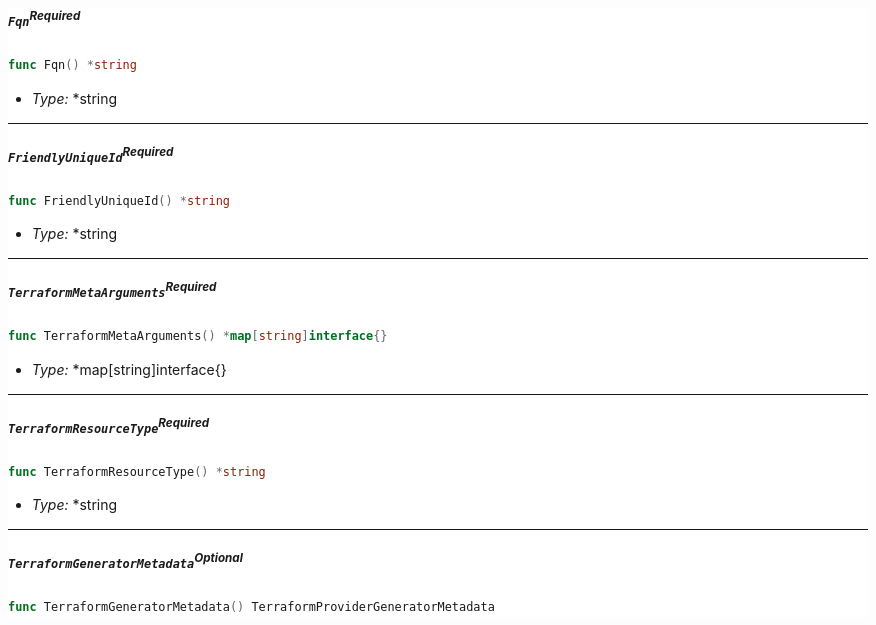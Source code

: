 
##### `Fqn`<sup>Required</sup> <a name="Fqn" id="@cdktf/provider-opentelekomcloud.cfwAddressGroupMemberV1.CfwAddressGroupMemberV1.property.fqn"></a>

```go
func Fqn() *string
```

- *Type:* *string

---

##### `FriendlyUniqueId`<sup>Required</sup> <a name="FriendlyUniqueId" id="@cdktf/provider-opentelekomcloud.cfwAddressGroupMemberV1.CfwAddressGroupMemberV1.property.friendlyUniqueId"></a>

```go
func FriendlyUniqueId() *string
```

- *Type:* *string

---

##### `TerraformMetaArguments`<sup>Required</sup> <a name="TerraformMetaArguments" id="@cdktf/provider-opentelekomcloud.cfwAddressGroupMemberV1.CfwAddressGroupMemberV1.property.terraformMetaArguments"></a>

```go
func TerraformMetaArguments() *map[string]interface{}
```

- *Type:* *map[string]interface{}

---

##### `TerraformResourceType`<sup>Required</sup> <a name="TerraformResourceType" id="@cdktf/provider-opentelekomcloud.cfwAddressGroupMemberV1.CfwAddressGroupMemberV1.property.terraformResourceType"></a>

```go
func TerraformResourceType() *string
```

- *Type:* *string

---

##### `TerraformGeneratorMetadata`<sup>Optional</sup> <a name="TerraformGeneratorMetadata" id="@cdktf/provider-opentelekomcloud.cfwAddressGroupMemberV1.CfwAddressGroupMemberV1.property.terraformGeneratorMetadata"></a>

```go
func TerraformGeneratorMetadata() TerraformProviderGeneratorMetadata
```
